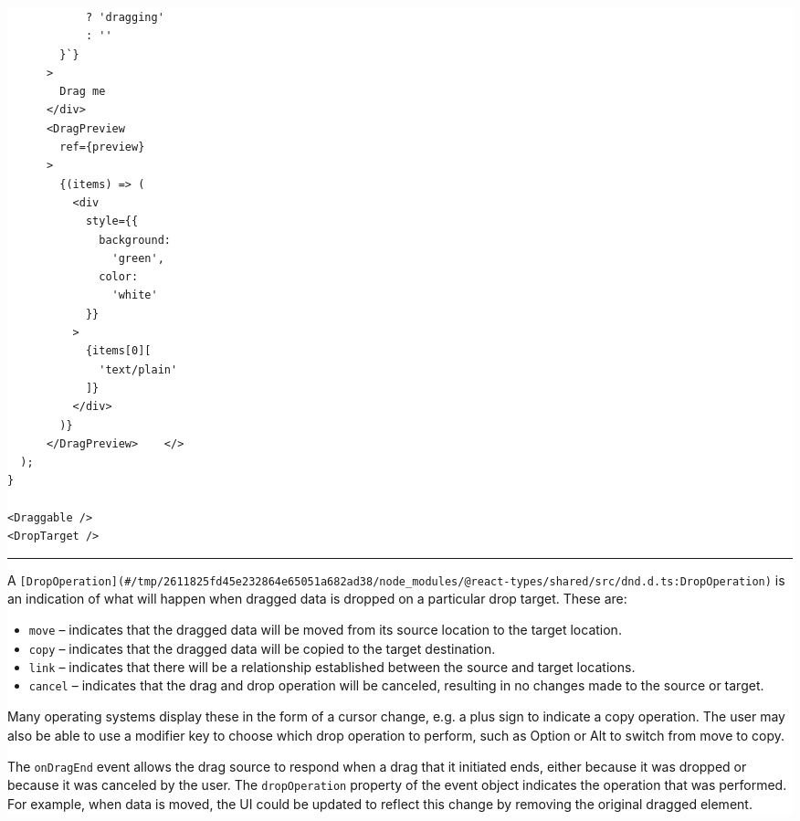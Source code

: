 ```
            ? 'dragging'
            : ''
        }`}
      >
        Drag me
      </div>
      <DragPreview
        ref={preview}
      >
        {(items) => (
          <div
            style={{
              background:
                'green',
              color:
                'white'
            }}
          >
            {items[0][
              'text/plain'
            ]}
          </div>
        )}
      </DragPreview>    </>
  );
}

<Draggable />
<DropTarget />
```

* * *

A `[DropOperation](#/tmp/2611825fd45e232864e65051a682ad38/node_modules/@react-types/shared/src/dnd.d.ts:DropOperation)` is an indication of what will happen when dragged data is dropped on a particular drop target. These are:

-   `move` – indicates that the dragged data will be moved from its source location to the target location.
-   `copy` – indicates that the dragged data will be copied to the target destination.
-   `link` – indicates that there will be a relationship established between the source and target locations.
-   `cancel` – indicates that the drag and drop operation will be canceled, resulting in no changes made to the source or target.

Many operating systems display these in the form of a cursor change, e.g. a plus sign to indicate a copy operation. The user may also be able to use a modifier key to choose which drop operation to perform, such as Option or Alt to switch from move to copy.

The `onDragEnd` event allows the drag source to respond when a drag that it initiated ends, either because it was dropped or because it was canceled by the user. The `dropOperation` property of the event object indicates the operation that was performed. For example, when data is moved, the UI could be updated to reflect this change by removing the original dragged element.
